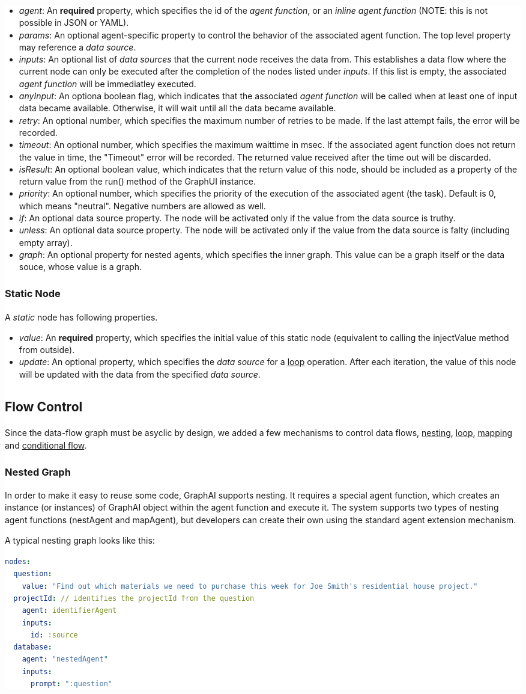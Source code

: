- *agent*: An **required** property, which specifies the id of the *agent function*, or an *inline agent function* (NOTE: this is not possible in JSON or YAML).
- *params*: An optional agent-specific property to control the behavior of the associated agent function. The top level property may reference a *data source*.
- *inputs*: An optional list of *data sources* that the current node receives the data from. This establishes a data flow where the current node can only be executed after the completion of the nodes listed under *inputs*. If this list is empty, the associated *agent function* will be immediatley executed. 
- *anyInput*: An optiona boolean flag, which indicates that the associated *agent function* will be called when at least one of input data became available. Otherwise, it will wait until all the data became available.
- *retry*: An optional number, which specifies the maximum number of retries to be made. If the last attempt fails, the error will be recorded.
- *timeout*: An optional number, which specifies the maximum waittime in msec. If the associated agent function does not return the value in time, the "Timeout" error will be recorded. The returned value received after the time out will be discarded.
- *isResult*: An optional boolean value, which indicates that the return value of this node, should be included as a property of the return value from the run() method of the GraphUI instance.
- *priority*: An optional number, which specifies the priority of the execution of the associated agent (the task). Default is 0, which means "neutral". Negative numbers are allowed as well.
- *if*: An optional data source property. The node will be activated only if the value from the data source is truthy. 
- *unless*: An optional data source property. The node will be activated only if the value from the data source is falty (including empty array). 
- *graph*: An optional property for nested agents, which specifies the inner graph. This value can be a graph itself or the data souce, whose value is a graph.

### Static Node

A *static* node has following properties.

- *value*: An **required** property, which specifies the initial value of this static node (equivalent to calling the injectValue method from outside).
- *update*: An optional property, which specifies the *data source* for a [loop](#loop) operation. After each iteration, the value of this node will be updated with the data from the specified *data source*.

## Flow Control

Since the data-flow graph must be asyclic by design, we added a few mechanisms to control data flows, [nesting](#nesting), [loop](#loop), [mapping](#mapping) and [conditional flow](#conditional-flow).

### Nested Graph

In order to make it easy to reuse some code, GraphAI supports nesting. It requires a special agent function, which creates an instance (or instances) of GraphAI object within the agent function and execute it. The system supports two types of nesting agent functions (nestAgent and mapAgent), but developers can create their own using the standard agent extension mechanism.

A typical nesting graph looks like this:

```YAML
nodes:
  question:
    value: "Find out which materials we need to purchase this week for Joe Smith's residential house project."
  projectId: // identifies the projectId from the question
    agent: identifierAgent
    inputs: 
      id: :source
  database:
    agent: "nestedAgent"
    inputs:
      prompt: ":question"
```